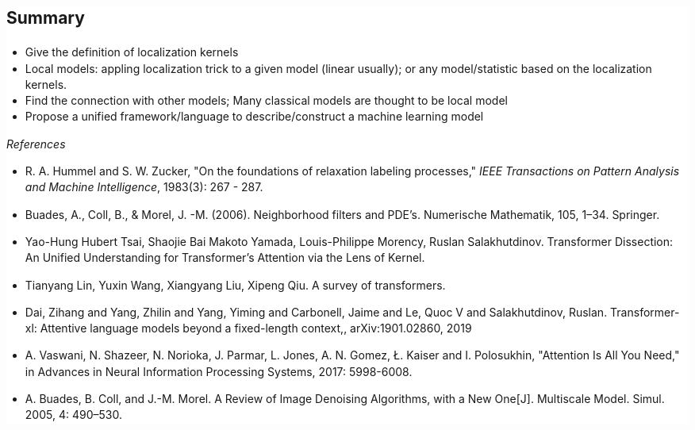 

## Summary

- Give the definition of localization kernels
- Local models: appling localization trick to a given model (linear usually); or any model/statistic based on the localization kernels.
- Find the connection with other models; Many classical models are thought to be local model
- Propose a unified framework/language to describe/construct a machine learning model


*References*

- R. A. Hummel and S. W. Zucker, "On the foundations of relaxation labeling processes," *IEEE Transactions on Pattern Analysis and Machine Intelligence*, 1983(3): 267 - 287.

- Buades, A., Coll, B., & Morel, J. -M. (2006). Neighborhood filters and PDE’s. Numerische Mathematik, 105, 1–34. Springer. 

- Yao-Hung Hubert Tsai, Shaojie Bai Makoto Yamada, Louis-Philippe Morency, Ruslan Salakhutdinov. Transformer Dissection: An Unified Understanding for Transformer’s Attention via the Lens of Kernel.

- Tianyang Lin, Yuxin Wang, Xiangyang Liu, Xipeng Qiu. A survey of transformers.
  
- Dai, Zihang and Yang, Zhilin and Yang, Yiming and Carbonell, Jaime and Le, Quoc V and Salakhutdinov, Ruslan. Transformer-xl: Attentive language models beyond a fixed-length context,, arXiv:1901.02860, 2019

- A. Vaswani, N. Shazeer, N. Norioka, J. Parmar, L. Jones, A. N. Gomez, Ł. Kaiser and I. Polosukhin, "Attention Is All You Need," in Advances in Neural Information Processing Systems, 2017: 5998-6008.

- A. Buades, B. Coll, and J.-M. Morel. A Review of Image Denoising Algorithms, with a New One[J].
Multiscale Model. Simul. 2005, 4: 490–530.